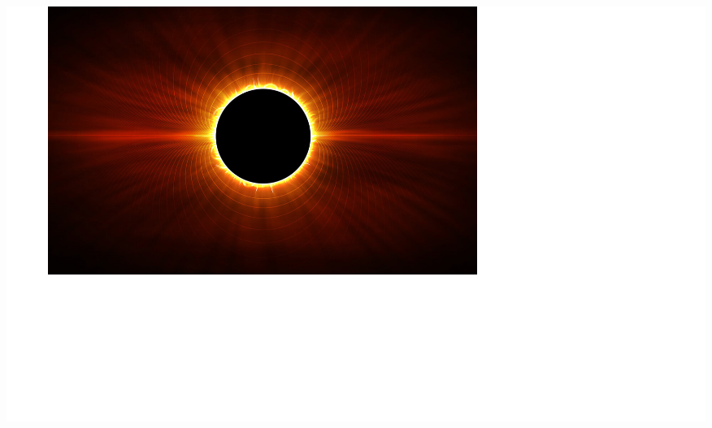  <p><img src="sc.jpg" width="630" height="330" alt="4 этапа"></p>
 <font color="white"><h3,5> В короне хорошо выделяются детали её структуры: шлемы, опахала, корональные лучи и полярные щёточки. После изобретения коронографа солнечную корону стали наблюдать и вне затмений.</h3,5></font>
<font color="white"><h2 id="m"><p align="center">Меркурий</p></h2></font>
<font color="white"><h3,5> Меркурий ближайшая к Солнцу и восьмая по величине планета. лишь немного больше земной Луны. Это самая быстрая планета, вращающаяся вокруг Солнца каждые 88 земных дней.</h3,5></font>